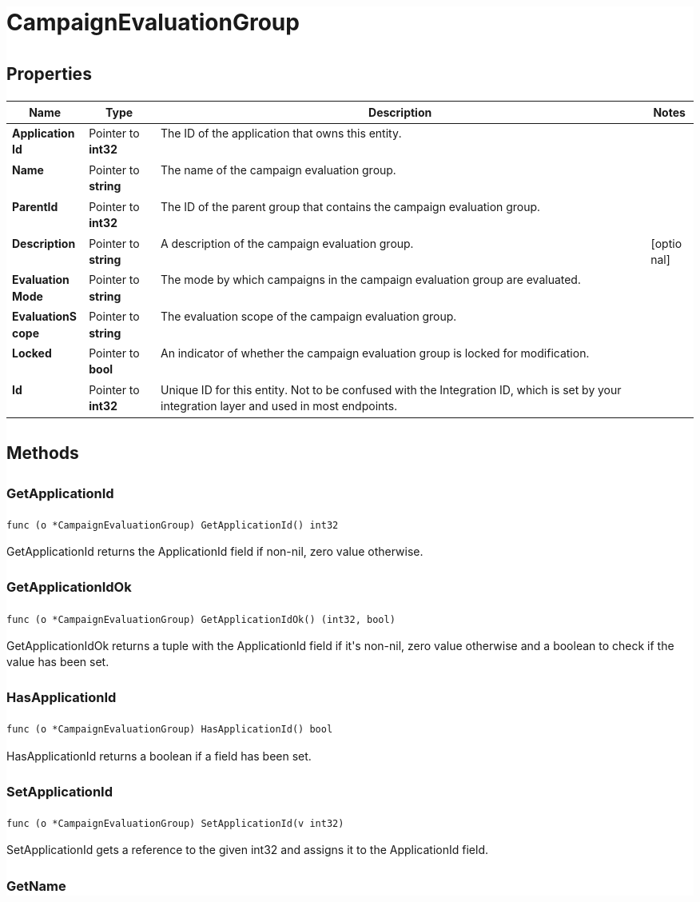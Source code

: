 # CampaignEvaluationGroup

## Properties

Name | Type | Description | Notes
------------ | ------------- | ------------- | -------------
**ApplicationId** | Pointer to **int32** | The ID of the application that owns this entity. | 
**Name** | Pointer to **string** | The name of the campaign evaluation group. | 
**ParentId** | Pointer to **int32** | The ID of the parent group that contains the campaign evaluation group. | 
**Description** | Pointer to **string** | A description of the campaign evaluation group. | [optional] 
**EvaluationMode** | Pointer to **string** | The mode by which campaigns in the campaign evaluation group are evaluated. | 
**EvaluationScope** | Pointer to **string** | The evaluation scope of the campaign evaluation group. | 
**Locked** | Pointer to **bool** | An indicator of whether the campaign evaluation group is locked for modification. | 
**Id** | Pointer to **int32** | Unique ID for this entity. Not to be confused with the Integration ID, which is set by your integration layer and used in most endpoints. | 

## Methods

### GetApplicationId

`func (o *CampaignEvaluationGroup) GetApplicationId() int32`

GetApplicationId returns the ApplicationId field if non-nil, zero value otherwise.

### GetApplicationIdOk

`func (o *CampaignEvaluationGroup) GetApplicationIdOk() (int32, bool)`

GetApplicationIdOk returns a tuple with the ApplicationId field if it's non-nil, zero value otherwise
and a boolean to check if the value has been set.

### HasApplicationId

`func (o *CampaignEvaluationGroup) HasApplicationId() bool`

HasApplicationId returns a boolean if a field has been set.

### SetApplicationId

`func (o *CampaignEvaluationGroup) SetApplicationId(v int32)`

SetApplicationId gets a reference to the given int32 and assigns it to the ApplicationId field.

### GetName
